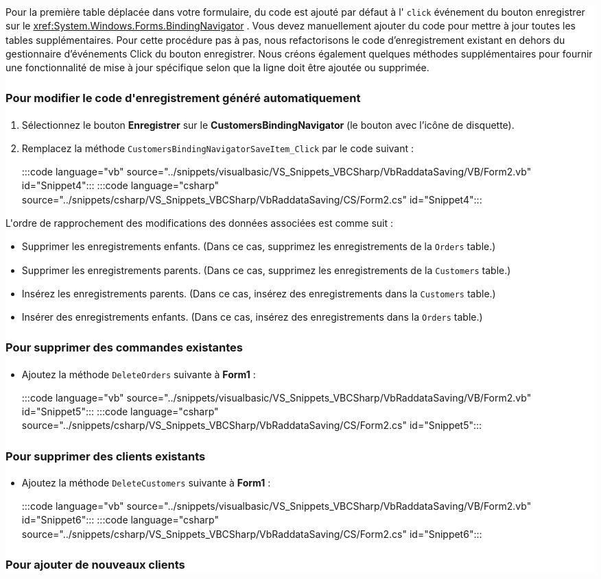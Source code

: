 Pour la première table déplacée dans votre formulaire, du code est ajouté par défaut à l' `click` événement du bouton enregistrer sur le <xref:System.Windows.Forms.BindingNavigator> . Vous devez manuellement ajouter du code pour mettre à jour toutes les tables supplémentaires. Pour cette procédure pas à pas, nous refactorisons le code d’enregistrement existant en dehors du gestionnaire d’événements Click du bouton enregistrer. Nous créons également quelques méthodes supplémentaires pour fournir une fonctionnalité de mise à jour spécifique selon que la ligne doit être ajoutée ou supprimée.

### <a name="to-modify-the-auto-generated-save-code"></a>Pour modifier le code d'enregistrement généré automatiquement

1. Sélectionnez le bouton **Enregistrer** sur le **CustomersBindingNavigator** (le bouton avec l’icône de disquette).

2. Remplacez la méthode `CustomersBindingNavigatorSaveItem_Click` par le code suivant :

     :::code language="vb" source="../snippets/visualbasic/VS_Snippets_VBCSharp/VbRaddataSaving/VB/Form2.vb" id="Snippet4":::
     :::code language="csharp" source="../snippets/csharp/VS_Snippets_VBCSharp/VbRaddataSaving/CS/Form2.cs" id="Snippet4":::

L'ordre de rapprochement des modifications des données associées est comme suit :

- Supprimer les enregistrements enfants. (Dans ce cas, supprimez les enregistrements de la `Orders` table.)

- Supprimer les enregistrements parents. (Dans ce cas, supprimez les enregistrements de la `Customers` table.)

- Insérez les enregistrements parents. (Dans ce cas, insérez des enregistrements dans la `Customers` table.)

- Insérer des enregistrements enfants. (Dans ce cas, insérez des enregistrements dans la `Orders` table.)

### <a name="to-delete-existing-orders"></a>Pour supprimer des commandes existantes

- Ajoutez la méthode `DeleteOrders` suivante à **Form1** :

     :::code language="vb" source="../snippets/visualbasic/VS_Snippets_VBCSharp/VbRaddataSaving/VB/Form2.vb" id="Snippet5":::
     :::code language="csharp" source="../snippets/csharp/VS_Snippets_VBCSharp/VbRaddataSaving/CS/Form2.cs" id="Snippet5":::

### <a name="to-delete-existing-customers"></a>Pour supprimer des clients existants

- Ajoutez la méthode `DeleteCustomers` suivante à **Form1** :

     :::code language="vb" source="../snippets/visualbasic/VS_Snippets_VBCSharp/VbRaddataSaving/VB/Form2.vb" id="Snippet6":::
     :::code language="csharp" source="../snippets/csharp/VS_Snippets_VBCSharp/VbRaddataSaving/CS/Form2.cs" id="Snippet6":::

### <a name="to-add-new-customers"></a>Pour ajouter de nouveaux clients
